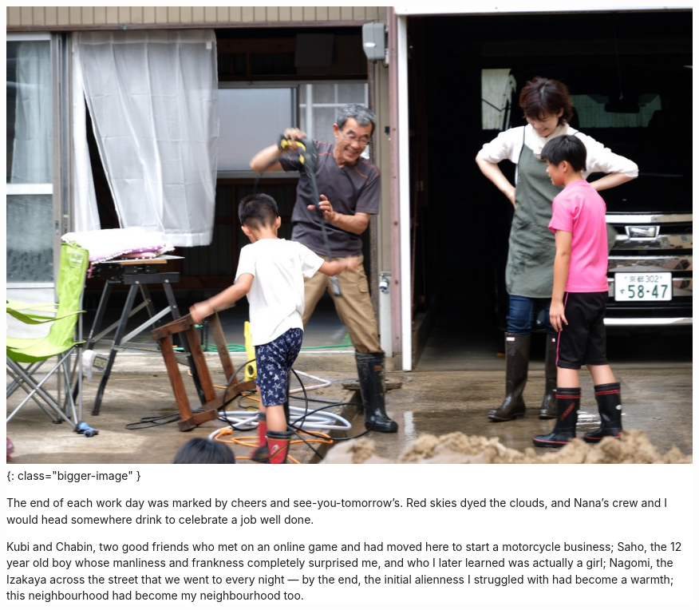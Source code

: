 ![](/img/1*0RZzApZt1fIvveAVGdHHhw.jpeg){: class="bigger-image" }

The end of each work day was marked by cheers and see-you-tomorrow’s. Red skies dyed the clouds, and Nana’s crew and I would head somewhere drink to celebrate a job well done.

Kubi and Chabin, two good friends who met on an online game and had moved here to start a motorcycle business; Saho, the 12 year old boy whose manliness and frankness completely surprised me, and who I later learned was actually a girl; Nagomi, the Izakaya across the street that we went to every night — by the end, the initial alienness I struggled with had become a warmth; this neighbourhood had become my neighbourhood too.
